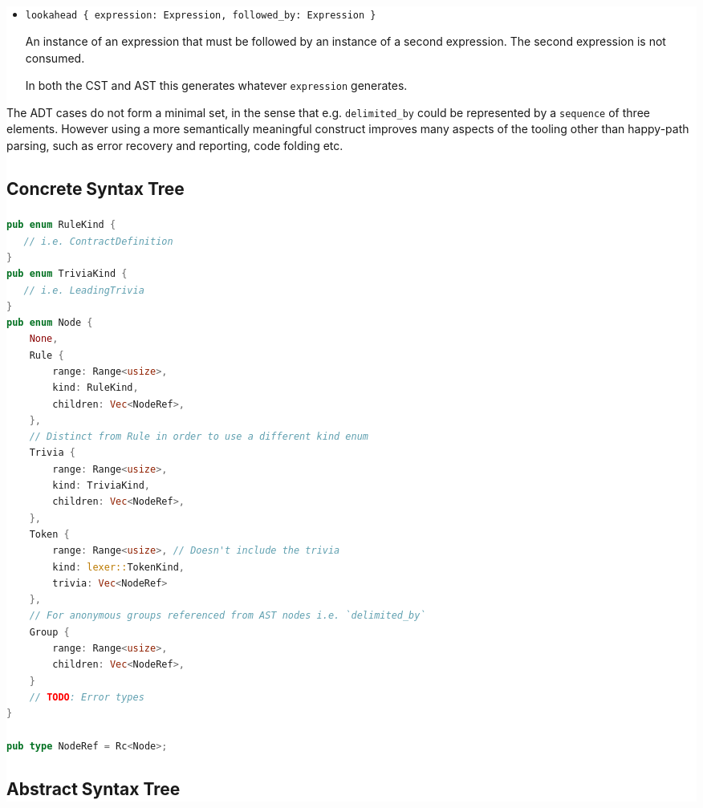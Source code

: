 - `lookahead { expression: Expression, followed_by: Expression }`

  An instance of an expression that must be followed by an instance of a second
  expression. The second expression is not consumed.

  In both the CST and AST this generates whatever `expression` generates.

The ADT cases do not form a minimal set, in the sense that e.g. `delimited_by`
could be represented by a `sequence` of three elements. However using a more
semantically meaningful construct improves many aspects of the tooling other
than happy-path parsing, such as error recovery and reporting, code folding etc.

## Concrete Syntax Tree

```rust title="cst.rs"
pub enum RuleKind {
   // i.e. ContractDefinition
}
pub enum TriviaKind {
   // i.e. LeadingTrivia
}
pub enum Node {
    None,
    Rule {
        range: Range<usize>,
        kind: RuleKind,
        children: Vec<NodeRef>,
    },
    // Distinct from Rule in order to use a different kind enum
    Trivia {
        range: Range<usize>,
        kind: TriviaKind,
        children: Vec<NodeRef>,
    },
    Token {
        range: Range<usize>, // Doesn't include the trivia
        kind: lexer::TokenKind,
        trivia: Vec<NodeRef>
    },
    // For anonymous groups referenced from AST nodes i.e. `delimited_by`
    Group {
        range: Range<usize>,
        children: Vec<NodeRef>,
    }
    // TODO: Error types
}

pub type NodeRef = Rc<Node>;
```

## Abstract Syntax Tree
